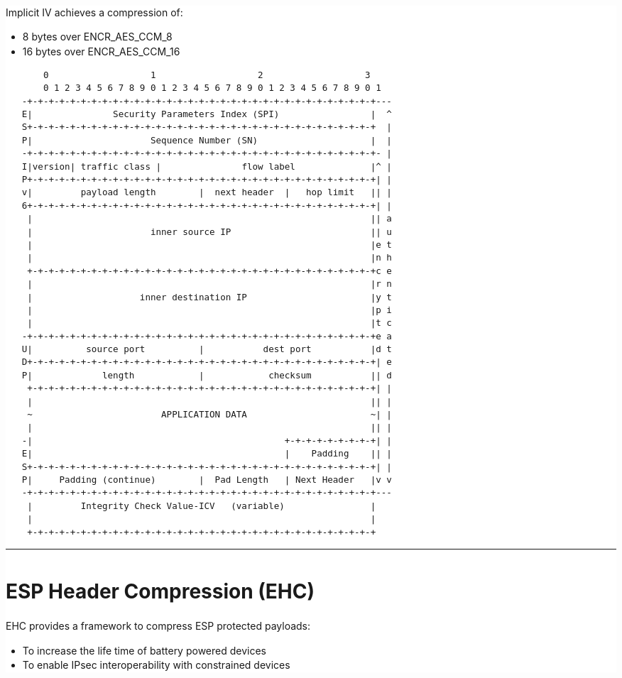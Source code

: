 Implicit IV achieves a compression of:
* 8 bytes over ENCR_AES_CCM_8
* 16 bytes over ENCR_AES_CCM_16

<font size="2">

```
       0                   1                   2                   3
       0 1 2 3 4 5 6 7 8 9 0 1 2 3 4 5 6 7 8 9 0 1 2 3 4 5 6 7 8 9 0 1
   -+-+-+-+-+-+-+-+-+-+-+-+-+-+-+-+-+-+-+-+-+-+-+-+-+-+-+-+-+-+-+-+-+---
   E|               Security Parameters Index (SPI)                 |  ^
   S+-+-+-+-+-+-+-+-+-+-+-+-+-+-+-+-+-+-+-+-+-+-+-+-+-+-+-+-+-+-+-+-+  |
   P|                      Sequence Number (SN)                     |  |
   -+-+-+-+-+-+-+-+-+-+-+-+-+-+-+-+-+-+-+-+-+-+-+-+-+-+-+-+-+-+-+-+-+- |
   I|version| traffic class |               flow label              |^ |
   P+-+-+-+-+-+-+-+-+-+-+-+-+-+-+-+-+-+-+-+-+-+-+-+-+-+-+-+-+-+-+-+-+| |
   v|         payload length        |  next header  |   hop limit   || |
   6+-+-+-+-+-+-+-+-+-+-+-+-+-+-+-+-+-+-+-+-+-+-+-+-+-+-+-+-+-+-+-+-+| |
    |                                                               || a
    |                      inner source IP                          || u
    |                                                               |e t
    |                                                               |n h
    +-+-+-+-+-+-+-+-+-+-+-+-+-+-+-+-+-+-+-+-+-+-+-+-+-+-+-+-+-+-+-+-+c e
    |                                                               |r n
    |                    inner destination IP                       |y t
    |                                                               |p i
    |                                                               |t c
   -+-+-+-+-+-+-+-+-+-+-+-+-+-+-+-+-+-+-+-+-+-+-+-+-+-+-+-+-+-+-+-+-+e a
   U|          source port          |           dest port           |d t
   D+-+-+-+-+-+-+-+-+-+-+-+-+-+-+-+-+-+-+-+-+-+-+-+-+-+-+-+-+-+-+-+-+| e
   P|             length            |            checksum           || d
    +-+-+-+-+-+-+-+-+-+-+-+-+-+-+-+-+-+-+-+-+-+-+-+-+-+-+-+-+-+-+-+-+| |
    |                                                               || |
    ~                        APPLICATION DATA                       ~| |
    |                                                               || |
   -|                                               +-+-+-+-+-+-+-+-+| |
   E|                                               |    Padding    || |
   S+-+-+-+-+-+-+-+-+-+-+-+-+-+-+-+-+-+-+-+-+-+-+-+-+-+-+-+-+-+-+-+-+| |
   P|     Padding (continue)        |  Pad Length   | Next Header   |v v
   -+-+-+-+-+-+-+-+-+-+-+-+-+-+-+-+-+-+-+-+-+-+-+-+-+-+-+-+-+-+-+-+-+---
    |         Integrity Check Value-ICV   (variable)                |
    |                                                               |
    +-+-+-+-+-+-+-+-+-+-+-+-+-+-+-+-+-+-+-+-+-+-+-+-+-+-+-+-+-+-+-+-+
```
</font>

---
# ESP Header Compression (EHC)

EHC provides a framework to compress ESP protected payloads:
* To increase the life time of battery powered devices
* To enable IPsec interoperability with constrained devices 
